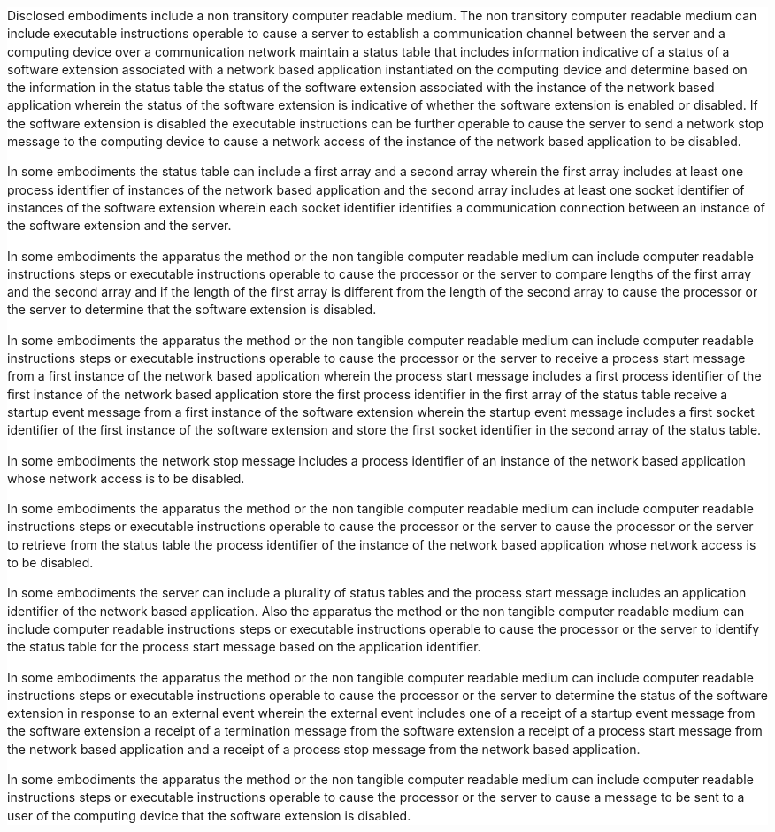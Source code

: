 Disclosed embodiments include a non transitory computer readable medium. The non transitory computer readable medium can include executable instructions operable to cause a server to establish a communication channel between the server and a computing device over a communication network maintain a status table that includes information indicative of a status of a software extension associated with a network based application instantiated on the computing device and determine based on the information in the status table the status of the software extension associated with the instance of the network based application wherein the status of the software extension is indicative of whether the software extension is enabled or disabled. If the software extension is disabled the executable instructions can be further operable to cause the server to send a network stop message to the computing device to cause a network access of the instance of the network based application to be disabled.

In some embodiments the status table can include a first array and a second array wherein the first array includes at least one process identifier of instances of the network based application and the second array includes at least one socket identifier of instances of the software extension wherein each socket identifier identifies a communication connection between an instance of the software extension and the server.

In some embodiments the apparatus the method or the non tangible computer readable medium can include computer readable instructions steps or executable instructions operable to cause the processor or the server to compare lengths of the first array and the second array and if the length of the first array is different from the length of the second array to cause the processor or the server to determine that the software extension is disabled.

In some embodiments the apparatus the method or the non tangible computer readable medium can include computer readable instructions steps or executable instructions operable to cause the processor or the server to receive a process start message from a first instance of the network based application wherein the process start message includes a first process identifier of the first instance of the network based application store the first process identifier in the first array of the status table receive a startup event message from a first instance of the software extension wherein the startup event message includes a first socket identifier of the first instance of the software extension and store the first socket identifier in the second array of the status table.

In some embodiments the network stop message includes a process identifier of an instance of the network based application whose network access is to be disabled.

In some embodiments the apparatus the method or the non tangible computer readable medium can include computer readable instructions steps or executable instructions operable to cause the processor or the server to cause the processor or the server to retrieve from the status table the process identifier of the instance of the network based application whose network access is to be disabled.

In some embodiments the server can include a plurality of status tables and the process start message includes an application identifier of the network based application. Also the apparatus the method or the non tangible computer readable medium can include computer readable instructions steps or executable instructions operable to cause the processor or the server to identify the status table for the process start message based on the application identifier.

In some embodiments the apparatus the method or the non tangible computer readable medium can include computer readable instructions steps or executable instructions operable to cause the processor or the server to determine the status of the software extension in response to an external event wherein the external event includes one of a receipt of a startup event message from the software extension a receipt of a termination message from the software extension a receipt of a process start message from the network based application and a receipt of a process stop message from the network based application.

In some embodiments the apparatus the method or the non tangible computer readable medium can include computer readable instructions steps or executable instructions operable to cause the processor or the server to cause a message to be sent to a user of the computing device that the software extension is disabled.
